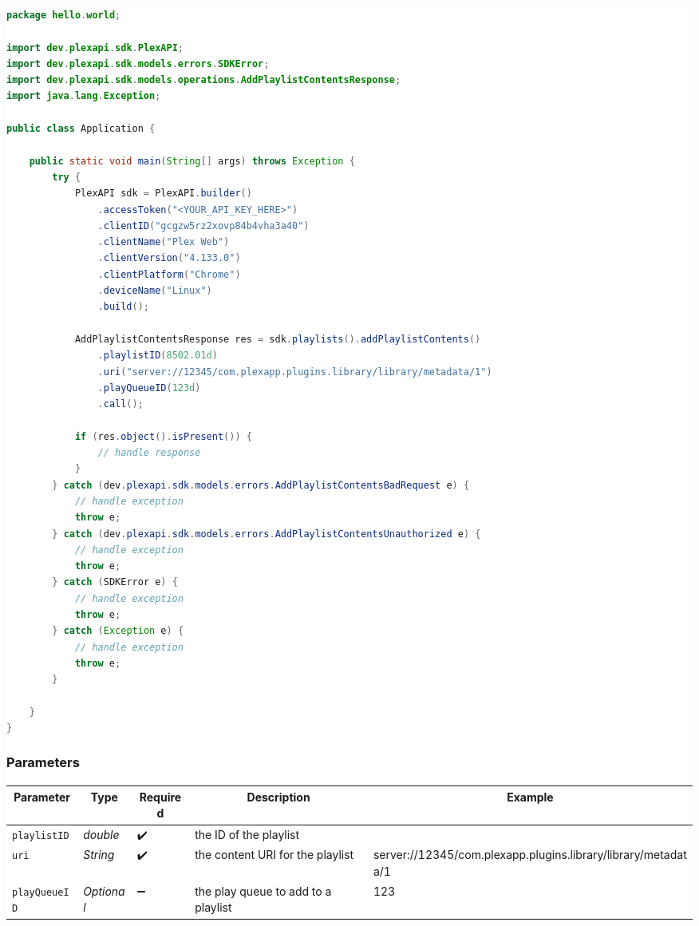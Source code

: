 ```java
package hello.world;

import dev.plexapi.sdk.PlexAPI;
import dev.plexapi.sdk.models.errors.SDKError;
import dev.plexapi.sdk.models.operations.AddPlaylistContentsResponse;
import java.lang.Exception;

public class Application {

    public static void main(String[] args) throws Exception {
        try {
            PlexAPI sdk = PlexAPI.builder()
                .accessToken("<YOUR_API_KEY_HERE>")
                .clientID("gcgzw5rz2xovp84b4vha3a40")
                .clientName("Plex Web")
                .clientVersion("4.133.0")
                .clientPlatform("Chrome")
                .deviceName("Linux")
                .build();

            AddPlaylistContentsResponse res = sdk.playlists().addPlaylistContents()
                .playlistID(8502.01d)
                .uri("server://12345/com.plexapp.plugins.library/library/metadata/1")
                .playQueueID(123d)
                .call();

            if (res.object().isPresent()) {
                // handle response
            }
        } catch (dev.plexapi.sdk.models.errors.AddPlaylistContentsBadRequest e) {
            // handle exception
            throw e;
        } catch (dev.plexapi.sdk.models.errors.AddPlaylistContentsUnauthorized e) {
            // handle exception
            throw e;
        } catch (SDKError e) {
            // handle exception
            throw e;
        } catch (Exception e) {
            // handle exception
            throw e;
        }

    }
}
```

### Parameters

| Parameter                                                     | Type                                                          | Required                                                      | Description                                                   | Example                                                       |
| ------------------------------------------------------------- | ------------------------------------------------------------- | ------------------------------------------------------------- | ------------------------------------------------------------- | ------------------------------------------------------------- |
| `playlistID`                                                  | *double*                                                      | :heavy_check_mark:                                            | the ID of the playlist                                        |                                                               |
| `uri`                                                         | *String*                                                      | :heavy_check_mark:                                            | the content URI for the playlist                              | server://12345/com.plexapp.plugins.library/library/metadata/1 |
| `playQueueID`                                                 | *Optional<Double>*                                            | :heavy_minus_sign:                                            | the play queue to add to a playlist                           | 123                                                           |
